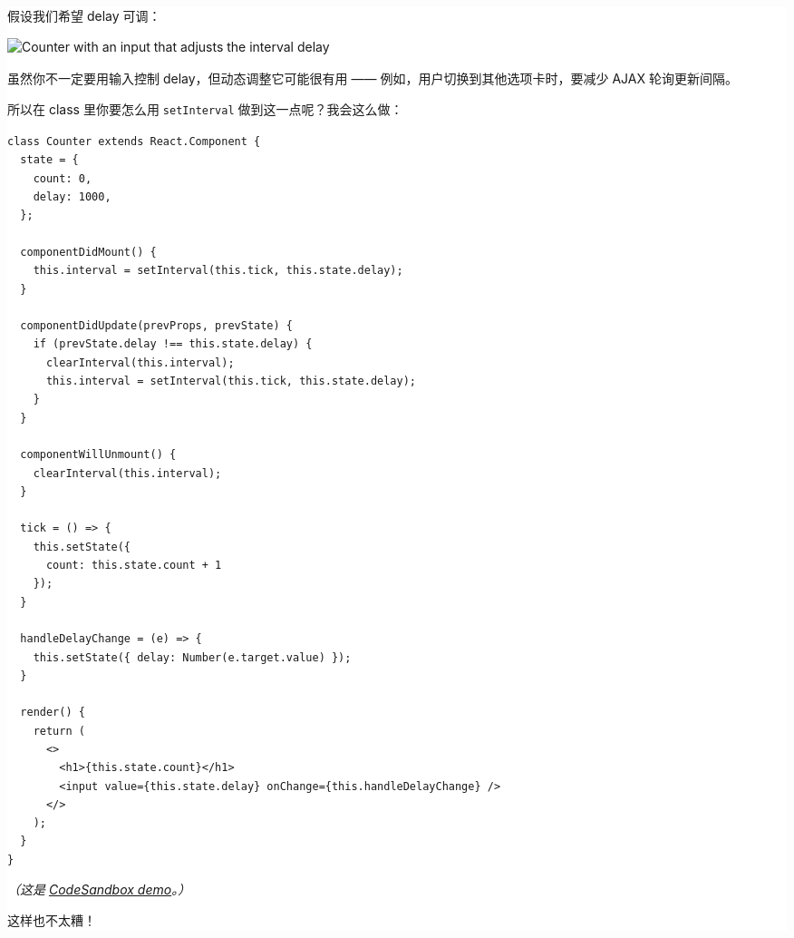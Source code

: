 假设我们希望 delay 可调：

![Counter with an input that adjusts the interval delay](./counter_delay.gif)

虽然你不一定要用输入控制 delay，但动态调整它可能很有用 —— 例如，用户切换到其他选项卡时，要减少 AJAX 轮询更新间隔。

所以在 class 里你要怎么用 `setInterval` 做到这一点呢？我会这么做：

```jsx{7-26}
class Counter extends React.Component {
  state = {
    count: 0,
    delay: 1000,
  };

  componentDidMount() {
    this.interval = setInterval(this.tick, this.state.delay);
  }

  componentDidUpdate(prevProps, prevState) {
    if (prevState.delay !== this.state.delay) {
      clearInterval(this.interval);
      this.interval = setInterval(this.tick, this.state.delay);
    }
  }

  componentWillUnmount() {
    clearInterval(this.interval);
  }

  tick = () => {
    this.setState({
      count: this.state.count + 1
    });
  }

  handleDelayChange = (e) => {
    this.setState({ delay: Number(e.target.value) });
  }

  render() {
    return (
      <>
        <h1>{this.state.count}</h1>
        <input value={this.state.delay} onChange={this.handleDelayChange} />
      </>
    );
  }
}
```

*（这是 [CodeSandbox demo](https://codesandbox.io/s/mz20m600mp)。）*

这样也不太糟！
